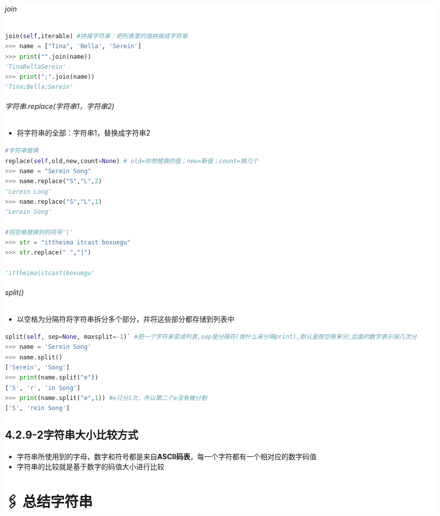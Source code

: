 ###### join

```python
join(self,iterable) #拼接字符串：把列表里的值拼接成字符串
>>> name = ["Tina", 'Bella', 'Serein']
>>> print("".join(name))
'TinaBellaSerein'
>>> print(";".join(name))
'Tina;Bella;Serein'
```

###### 字符串.replace(字符串1，字符串2)

- 将字符串的全部：字符串1，替换成字符串2

```python
#字符串替换
replace(self,old,new,count=None) # old=你想替换的值；new=新值；count=换几个
>>> name = "Serein Song"
>>> name.replace("S","L",2)
'Lerein Long'
>>> name.replace("S","L",1)
'Lerein Song'
 
#将空格替换别的符号'|'
>>>	str = "ittheima itcast boxuegu"		
>>> str.replace(" ","|") 
            
'ittheima|itcast|boxuegu'
```

###### split() 

- 以空格为分隔符将字符串拆分多个部分，并将这些部分都存储到列表中

```python
split(self, sep=None, maxsplit=-1)` #把一个字符串变成列表,sep是分隔符(按什么来分隔print),默认是按空格来分;后面的数字表示按几次分
>>> name = 'Serein Song'
>>> name.split()
['Serein', 'Song']
>>> print(name.split("e"))
['S', 'r', 'in Song']
>>> print(name.split("e",1)) #e只分1次，所以第二个e没有被分割
['S', 'rein Song']
```



## 4.2.9-2字符串大小比较方式

- 字符串所使用到的字母，数字和符号都是来自**ASCII码表**，每一个字符都有一个相对应的数字码值
- 字符串的比较就是基于数字的码值大小进行比较

# :paperclips: 总结字符串
